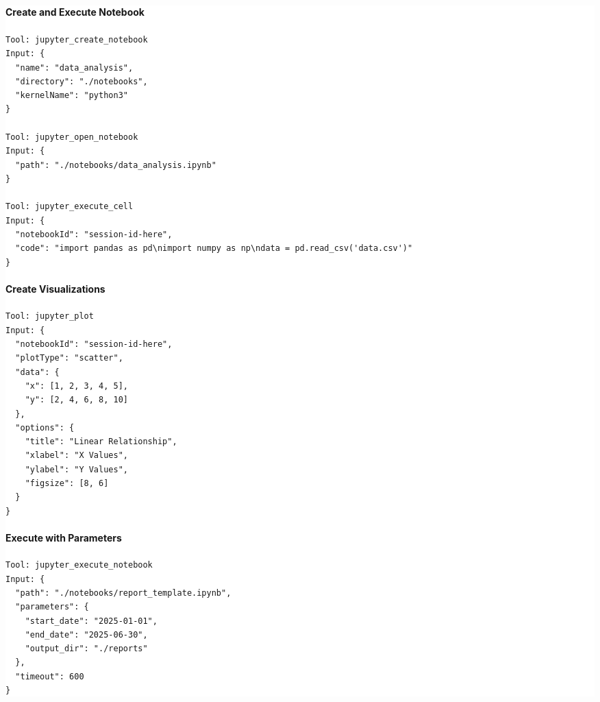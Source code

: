 #### Create and Execute Notebook
```
Tool: jupyter_create_notebook
Input: {
  "name": "data_analysis",
  "directory": "./notebooks",
  "kernelName": "python3"
}

Tool: jupyter_open_notebook
Input: {
  "path": "./notebooks/data_analysis.ipynb"
}

Tool: jupyter_execute_cell
Input: {
  "notebookId": "session-id-here",
  "code": "import pandas as pd\nimport numpy as np\ndata = pd.read_csv('data.csv')"
}
```

#### Create Visualizations
```
Tool: jupyter_plot
Input: {
  "notebookId": "session-id-here",
  "plotType": "scatter",
  "data": {
    "x": [1, 2, 3, 4, 5],
    "y": [2, 4, 6, 8, 10]
  },
  "options": {
    "title": "Linear Relationship",
    "xlabel": "X Values",
    "ylabel": "Y Values",
    "figsize": [8, 6]
  }
}
```

#### Execute with Parameters
```
Tool: jupyter_execute_notebook
Input: {
  "path": "./notebooks/report_template.ipynb",
  "parameters": {
    "start_date": "2025-01-01",
    "end_date": "2025-06-30",
    "output_dir": "./reports"
  },
  "timeout": 600
}
```
